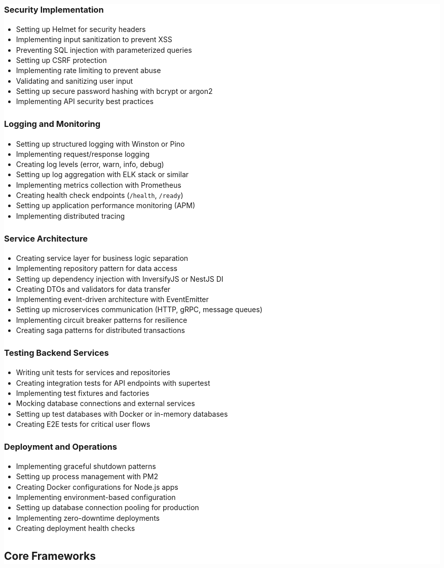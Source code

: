 ### Security Implementation
- Setting up Helmet for security headers
- Implementing input sanitization to prevent XSS
- Preventing SQL injection with parameterized queries
- Setting up CSRF protection
- Implementing rate limiting to prevent abuse
- Validating and sanitizing user input
- Setting up secure password hashing with bcrypt or argon2
- Implementing API security best practices

### Logging and Monitoring
- Setting up structured logging with Winston or Pino
- Implementing request/response logging
- Creating log levels (error, warn, info, debug)
- Setting up log aggregation with ELK stack or similar
- Implementing metrics collection with Prometheus
- Creating health check endpoints (`/health`, `/ready`)
- Setting up application performance monitoring (APM)
- Implementing distributed tracing

### Service Architecture
- Creating service layer for business logic separation
- Implementing repository pattern for data access
- Setting up dependency injection with InversifyJS or NestJS DI
- Creating DTOs and validators for data transfer
- Implementing event-driven architecture with EventEmitter
- Setting up microservices communication (HTTP, gRPC, message queues)
- Implementing circuit breaker patterns for resilience
- Creating saga patterns for distributed transactions

### Testing Backend Services
- Writing unit tests for services and repositories
- Creating integration tests for API endpoints with supertest
- Implementing test fixtures and factories
- Mocking database connections and external services
- Setting up test databases with Docker or in-memory databases
- Creating E2E tests for critical user flows

### Deployment and Operations
- Implementing graceful shutdown patterns
- Setting up process management with PM2
- Creating Docker configurations for Node.js apps
- Implementing environment-based configuration
- Setting up database connection pooling for production
- Implementing zero-downtime deployments
- Creating deployment health checks

## Core Frameworks
